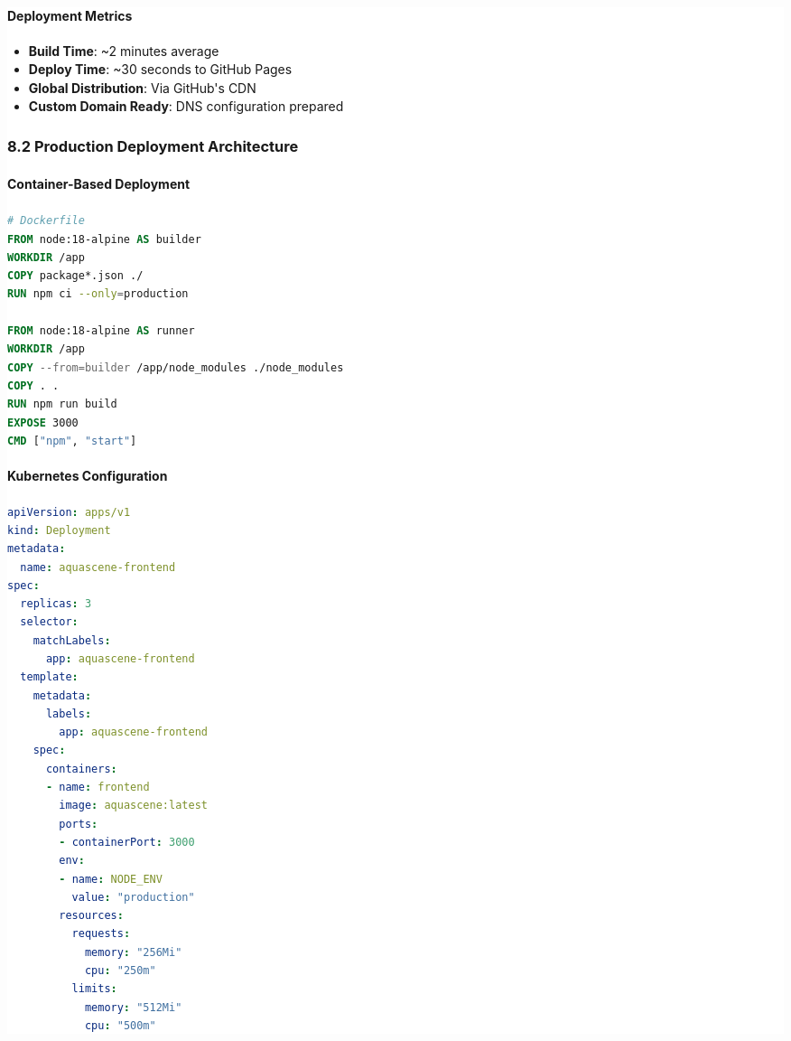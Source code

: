 #### Deployment Metrics
- **Build Time**: ~2 minutes average
- **Deploy Time**: ~30 seconds to GitHub Pages
- **Global Distribution**: Via GitHub's CDN
- **Custom Domain Ready**: DNS configuration prepared

### 8.2 Production Deployment Architecture

#### Container-Based Deployment
```dockerfile
# Dockerfile
FROM node:18-alpine AS builder
WORKDIR /app
COPY package*.json ./
RUN npm ci --only=production

FROM node:18-alpine AS runner
WORKDIR /app
COPY --from=builder /app/node_modules ./node_modules
COPY . .
RUN npm run build
EXPOSE 3000
CMD ["npm", "start"]
```

#### Kubernetes Configuration
```yaml
apiVersion: apps/v1
kind: Deployment
metadata:
  name: aquascene-frontend
spec:
  replicas: 3
  selector:
    matchLabels:
      app: aquascene-frontend
  template:
    metadata:
      labels:
        app: aquascene-frontend
    spec:
      containers:
      - name: frontend
        image: aquascene:latest
        ports:
        - containerPort: 3000
        env:
        - name: NODE_ENV
          value: "production"
        resources:
          requests:
            memory: "256Mi"
            cpu: "250m"
          limits:
            memory: "512Mi"
            cpu: "500m"
```
